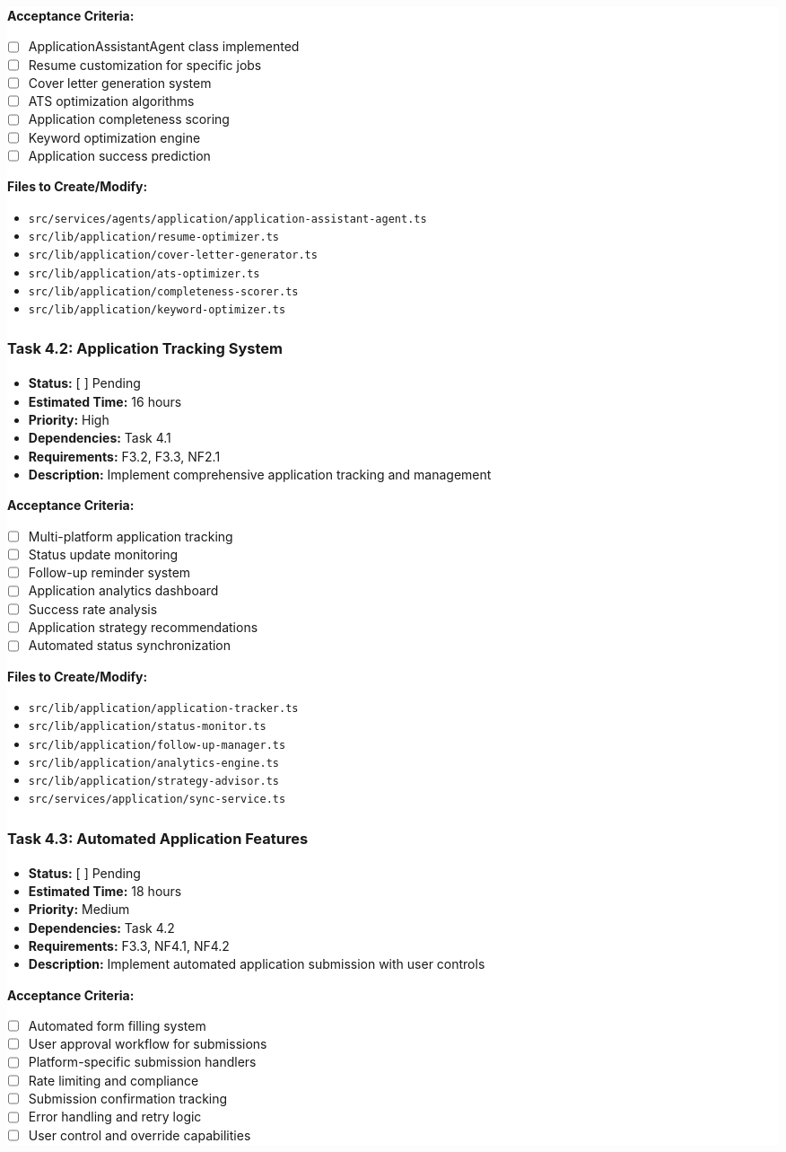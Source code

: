 **Acceptance Criteria:**
- [ ] ApplicationAssistantAgent class implemented
- [ ] Resume customization for specific jobs
- [ ] Cover letter generation system
- [ ] ATS optimization algorithms
- [ ] Application completeness scoring
- [ ] Keyword optimization engine
- [ ] Application success prediction

**Files to Create/Modify:**
- `src/services/agents/application/application-assistant-agent.ts`
- `src/lib/application/resume-optimizer.ts`
- `src/lib/application/cover-letter-generator.ts`
- `src/lib/application/ats-optimizer.ts`
- `src/lib/application/completeness-scorer.ts`
- `src/lib/application/keyword-optimizer.ts`

### Task 4.2: Application Tracking System
- **Status:** [ ] Pending
- **Estimated Time:** 16 hours
- **Priority:** High
- **Dependencies:** Task 4.1
- **Requirements:** F3.2, F3.3, NF2.1
- **Description:** Implement comprehensive application tracking and management

**Acceptance Criteria:**
- [ ] Multi-platform application tracking
- [ ] Status update monitoring
- [ ] Follow-up reminder system
- [ ] Application analytics dashboard
- [ ] Success rate analysis
- [ ] Application strategy recommendations
- [ ] Automated status synchronization

**Files to Create/Modify:**
- `src/lib/application/application-tracker.ts`
- `src/lib/application/status-monitor.ts`
- `src/lib/application/follow-up-manager.ts`
- `src/lib/application/analytics-engine.ts`
- `src/lib/application/strategy-advisor.ts`
- `src/services/application/sync-service.ts`

### Task 4.3: Automated Application Features
- **Status:** [ ] Pending
- **Estimated Time:** 18 hours
- **Priority:** Medium
- **Dependencies:** Task 4.2
- **Requirements:** F3.3, NF4.1, NF4.2
- **Description:** Implement automated application submission with user controls

**Acceptance Criteria:**
- [ ] Automated form filling system
- [ ] User approval workflow for submissions
- [ ] Platform-specific submission handlers
- [ ] Rate limiting and compliance
- [ ] Submission confirmation tracking
- [ ] Error handling and retry logic
- [ ] User control and override capabilities
